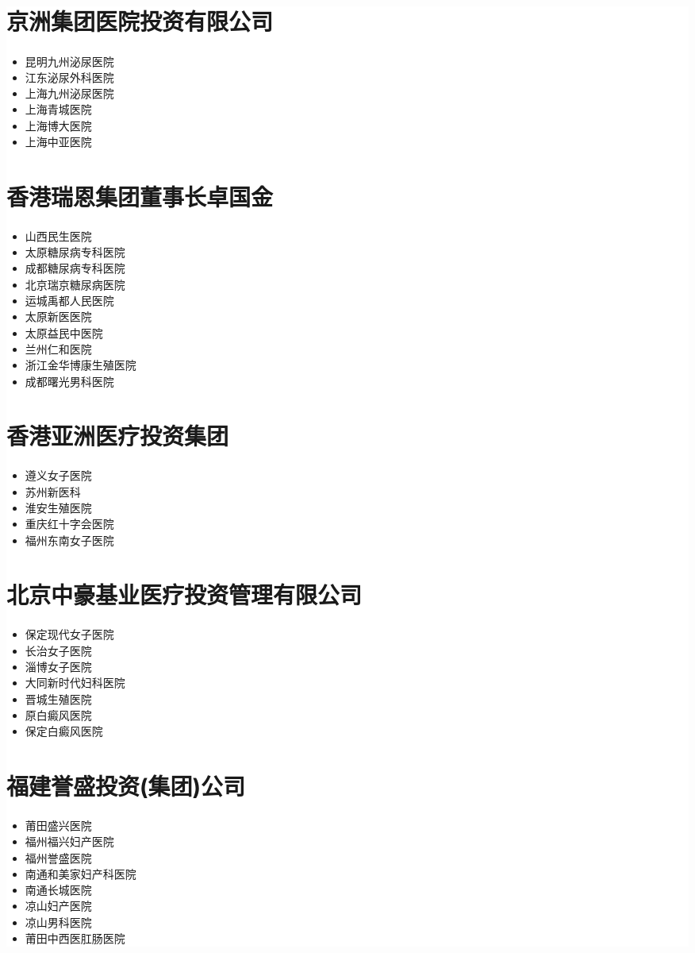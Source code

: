 # 京洲集团医院投资有限公司

- 昆明九州泌尿医院
- 江东泌尿外科医院
- 上海九州泌尿医院
- 上海青城医院
- 上海博大医院
- 上海中亚医院

# 香港瑞恩集团董事长卓国金

- 山西民生医院
- 太原糖尿病专科医院
- 成都糖尿病专科医院
- 北京瑞京糖尿病医院
- 运城禹都人民医院
- 太原新医医院
- 太原益民中医院
- 兰州仁和医院
- 浙江金华博康生殖医院
- 成都曙光男科医院

# 香港亚洲医疗投资集团

- 遵义女子医院
- 苏州新医科
- 淮安生殖医院
- 重庆红十字会医院
- 福州东南女子医院

# 北京中豪基业医疗投资管理有限公司

- 保定现代女子医院
- 长治女子医院
- 淄博女子医院
- 大同新时代妇科医院
- 晋城生殖医院
- 原白癜风医院
- 保定白癜风医院

# 福建誉盛投资(集团)公司

- 莆田盛兴医院
- 福州福兴妇产医院
- 福州誉盛医院
- 南通和美家妇产科医院
- 南通长城医院
- 凉山妇产医院
- 凉山男科医院
- 莆田中西医肛肠医院
